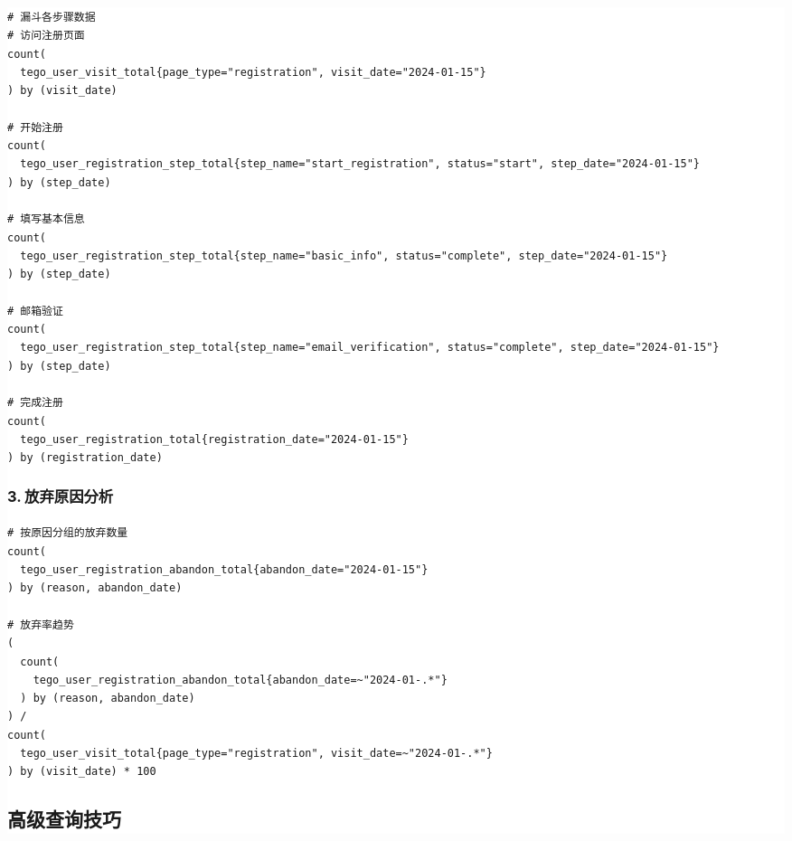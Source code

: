 ```promql
# 漏斗各步骤数据
# 访问注册页面
count(
  tego_user_visit_total{page_type="registration", visit_date="2024-01-15"}
) by (visit_date)

# 开始注册
count(
  tego_user_registration_step_total{step_name="start_registration", status="start", step_date="2024-01-15"}
) by (step_date)

# 填写基本信息
count(
  tego_user_registration_step_total{step_name="basic_info", status="complete", step_date="2024-01-15"}
) by (step_date)

# 邮箱验证
count(
  tego_user_registration_step_total{step_name="email_verification", status="complete", step_date="2024-01-15"}
) by (step_date)

# 完成注册
count(
  tego_user_registration_total{registration_date="2024-01-15"}
) by (registration_date)
```

### 3. 放弃原因分析

```promql
# 按原因分组的放弃数量
count(
  tego_user_registration_abandon_total{abandon_date="2024-01-15"}
) by (reason, abandon_date)

# 放弃率趋势
(
  count(
    tego_user_registration_abandon_total{abandon_date=~"2024-01-.*"}
  ) by (reason, abandon_date)
) / 
count(
  tego_user_visit_total{page_type="registration", visit_date=~"2024-01-.*"}
) by (visit_date) * 100
```

## 高级查询技巧
